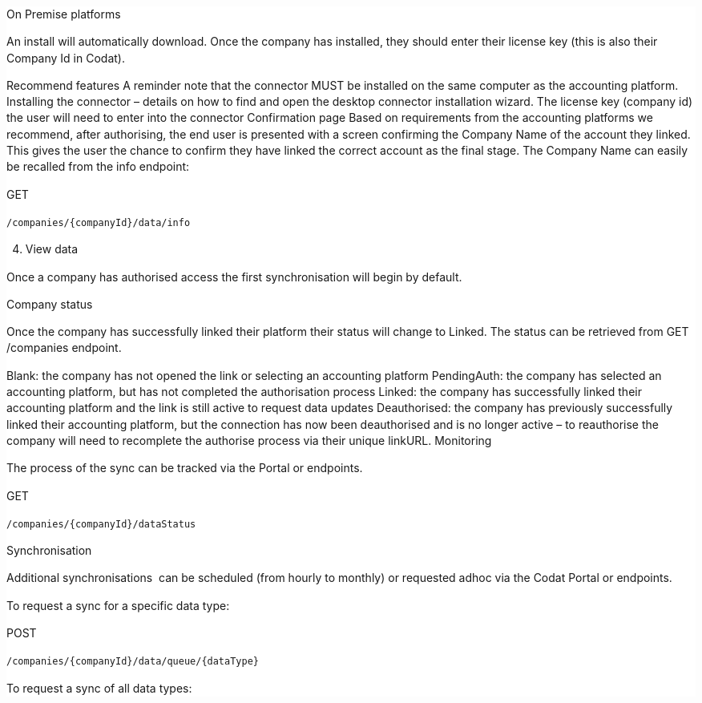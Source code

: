 On Premise platforms

An install will automatically download. Once the company has installed, they should enter their license key (this is also their Company Id in Codat).

Recommend features
A reminder note that the connector MUST be installed on the same computer as the accounting platform.
Installing the connector – details on how to find and open the desktop connector installation wizard.
The license key (company id) the user will need to enter into the connector
Confirmation page
Based on requirements from the accounting platforms we recommend, after authorising, the end user is presented with a screen confirming the Company Name of the account they linked.
This gives the user the chance to confirm they have linked the correct account as the final stage.
The Company Name can easily be recalled from the info endpoint:

GET

	/companies/{companyId}/data/info




4. View data

Once a company has authorised access the first synchronisation will begin by default.

Company status

Once the company has successfully linked their platform their status will change to Linked. The status can be retrieved from GET /companies endpoint.

Blank: the company has not opened the link or selecting an accounting platform
PendingAuth: the company has selected an accounting platform, but has not completed the authorisation process
Linked: the company has successfully linked their accounting platform and the link is still active to request data updates
Deauthorised: the company has previously successfully linked their accounting platform, but the connection has now been deauthorised and is no longer active – to reauthorise the company will need to recomplete the authorise process via their unique linkURL.
Monitoring

The process of the sync can be tracked via the Portal or endpoints.

GET

	/companies/{companyId}/dataStatus

Synchronisation

Additional synchronisations  can be scheduled (from hourly to monthly) or requested adhoc via the Codat Portal or endpoints.

To request a sync for a specific data type:

POST

	/companies/{companyId}/data/queue/{dataType}

To request a sync of all data types:
